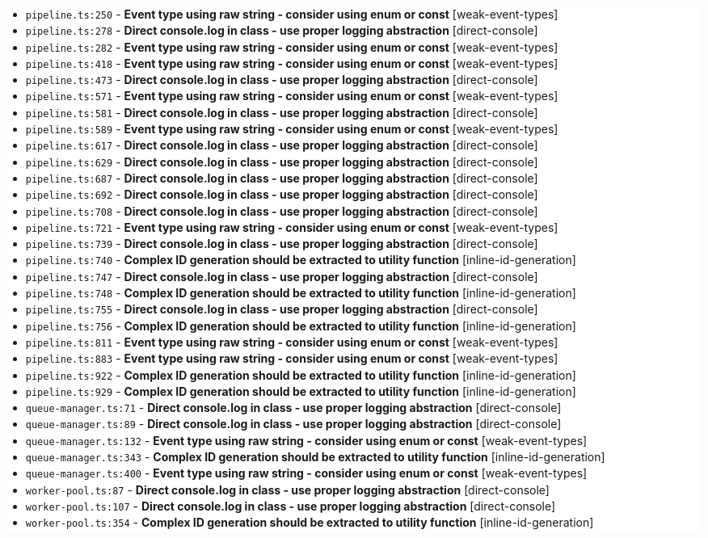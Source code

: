 - `pipeline.ts:250` - **Event type using raw string - consider using enum or const** [weak-event-types]
- `pipeline.ts:278` - **Direct console.log in class - use proper logging abstraction** [direct-console]
- `pipeline.ts:282` - **Event type using raw string - consider using enum or const** [weak-event-types]
- `pipeline.ts:418` - **Event type using raw string - consider using enum or const** [weak-event-types]
- `pipeline.ts:473` - **Direct console.log in class - use proper logging abstraction** [direct-console]
- `pipeline.ts:571` - **Event type using raw string - consider using enum or const** [weak-event-types]
- `pipeline.ts:581` - **Direct console.log in class - use proper logging abstraction** [direct-console]
- `pipeline.ts:589` - **Event type using raw string - consider using enum or const** [weak-event-types]
- `pipeline.ts:617` - **Direct console.log in class - use proper logging abstraction** [direct-console]
- `pipeline.ts:629` - **Direct console.log in class - use proper logging abstraction** [direct-console]
- `pipeline.ts:687` - **Direct console.log in class - use proper logging abstraction** [direct-console]
- `pipeline.ts:692` - **Direct console.log in class - use proper logging abstraction** [direct-console]
- `pipeline.ts:708` - **Direct console.log in class - use proper logging abstraction** [direct-console]
- `pipeline.ts:721` - **Event type using raw string - consider using enum or const** [weak-event-types]
- `pipeline.ts:739` - **Direct console.log in class - use proper logging abstraction** [direct-console]
- `pipeline.ts:740` - **Complex ID generation should be extracted to utility function** [inline-id-generation]
- `pipeline.ts:747` - **Direct console.log in class - use proper logging abstraction** [direct-console]
- `pipeline.ts:748` - **Complex ID generation should be extracted to utility function** [inline-id-generation]
- `pipeline.ts:755` - **Direct console.log in class - use proper logging abstraction** [direct-console]
- `pipeline.ts:756` - **Complex ID generation should be extracted to utility function** [inline-id-generation]
- `pipeline.ts:811` - **Event type using raw string - consider using enum or const** [weak-event-types]
- `pipeline.ts:883` - **Event type using raw string - consider using enum or const** [weak-event-types]
- `pipeline.ts:922` - **Complex ID generation should be extracted to utility function** [inline-id-generation]
- `pipeline.ts:929` - **Complex ID generation should be extracted to utility function** [inline-id-generation]
- `queue-manager.ts:71` - **Direct console.log in class - use proper logging abstraction** [direct-console]
- `queue-manager.ts:89` - **Direct console.log in class - use proper logging abstraction** [direct-console]
- `queue-manager.ts:132` - **Event type using raw string - consider using enum or const** [weak-event-types]
- `queue-manager.ts:343` - **Complex ID generation should be extracted to utility function** [inline-id-generation]
- `queue-manager.ts:400` - **Event type using raw string - consider using enum or const** [weak-event-types]
- `worker-pool.ts:87` - **Direct console.log in class - use proper logging abstraction** [direct-console]
- `worker-pool.ts:107` - **Direct console.log in class - use proper logging abstraction** [direct-console]
- `worker-pool.ts:354` - **Complex ID generation should be extracted to utility function** [inline-id-generation]